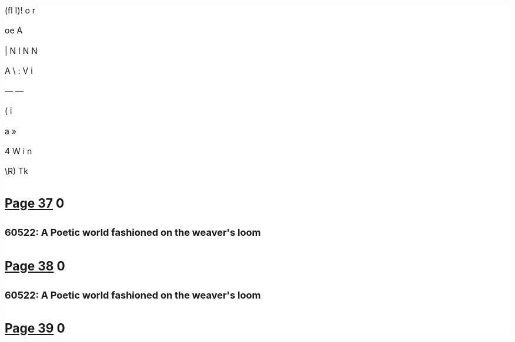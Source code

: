 (fl 
I)! 
o
r
 
oe 
A
 
| 
N 
I 
N
N
 
A 
\ 
: 
V
i
 
—
—
 
(
i
 
a
»
 
4 
W
i
n
 
 
 
\R) Tk 
 
 
 
 
 

## [Page 37](060510engo.pdf#page=37) 0

### 60522: A Poetic world fashioned on the weaver's loom

 
 
   

## [Page 38](060510engo.pdf#page=38) 0

### 60522: A Poetic world fashioned on the weaver's loom

## [Page 39](060510engo.pdf#page=39) 0

